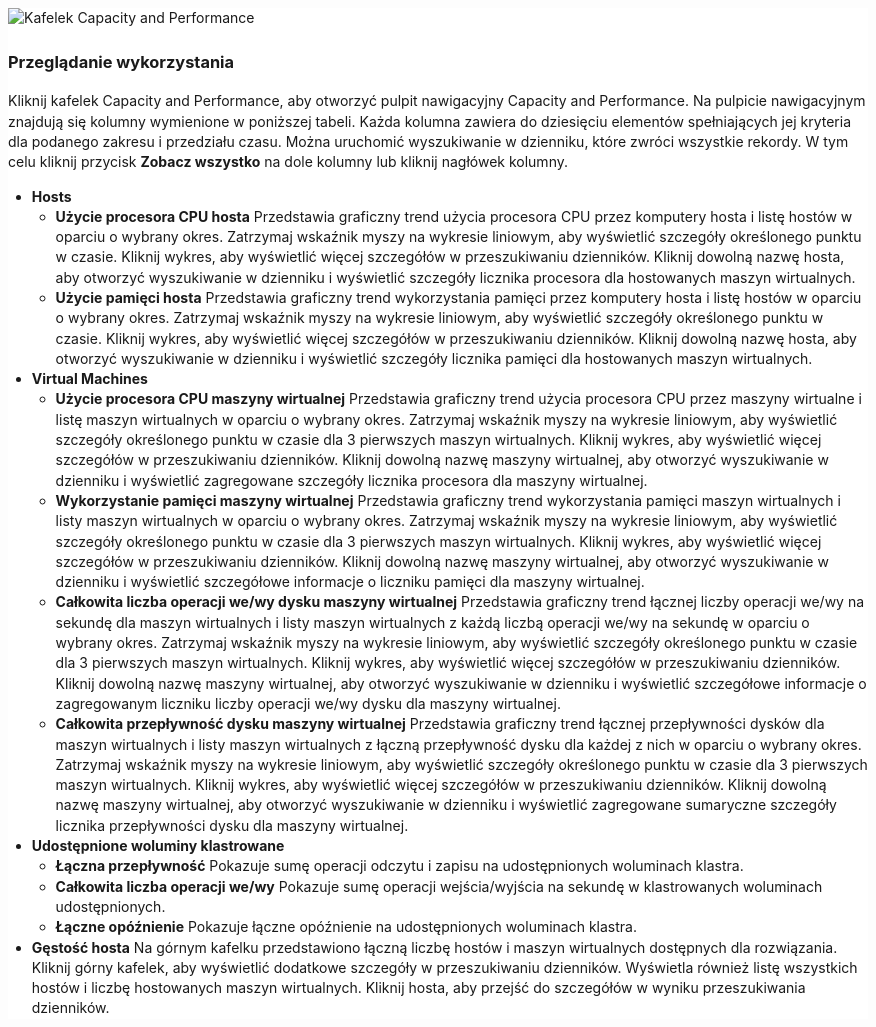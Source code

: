 ![Kafelek Capacity and Performance](./media/capacity-performance/capacity-tile.png)


### <a name="review-utilization"></a>Przeglądanie wykorzystania

Kliknij kafelek Capacity and Performance, aby otworzyć pulpit nawigacyjny Capacity and Performance. Na pulpicie nawigacyjnym znajdują się kolumny wymienione w poniższej tabeli. Każda kolumna zawiera do dziesięciu elementów spełniających jej kryteria dla podanego zakresu i przedziału czasu. Można uruchomić wyszukiwanie w dzienniku, które zwróci wszystkie rekordy. W tym celu kliknij przycisk **Zobacz wszystko** na dole kolumny lub kliknij nagłówek kolumny.

- **Hosts**
    - **Użycie procesora CPU hosta** Przedstawia graficzny trend użycia procesora CPU przez komputery hosta i listę hostów w oparciu o wybrany okres. Zatrzymaj wskaźnik myszy na wykresie liniowym, aby wyświetlić szczegóły określonego punktu w czasie. Kliknij wykres, aby wyświetlić więcej szczegółów w przeszukiwaniu dzienników. Kliknij dowolną nazwę hosta, aby otworzyć wyszukiwanie w dzienniku i wyświetlić szczegóły licznika procesora dla hostowanych maszyn wirtualnych.
    - **Użycie pamięci hosta** Przedstawia graficzny trend wykorzystania pamięci przez komputery hosta i listę hostów w oparciu o wybrany okres. Zatrzymaj wskaźnik myszy na wykresie liniowym, aby wyświetlić szczegóły określonego punktu w czasie. Kliknij wykres, aby wyświetlić więcej szczegółów w przeszukiwaniu dzienników. Kliknij dowolną nazwę hosta, aby otworzyć wyszukiwanie w dzienniku i wyświetlić szczegóły licznika pamięci dla hostowanych maszyn wirtualnych.
- **Virtual Machines**
    - **Użycie procesora CPU maszyny wirtualnej** Przedstawia graficzny trend użycia procesora CPU przez maszyny wirtualne i listę maszyn wirtualnych w oparciu o wybrany okres. Zatrzymaj wskaźnik myszy na wykresie liniowym, aby wyświetlić szczegóły określonego punktu w czasie dla 3 pierwszych maszyn wirtualnych. Kliknij wykres, aby wyświetlić więcej szczegółów w przeszukiwaniu dzienników. Kliknij dowolną nazwę maszyny wirtualnej, aby otworzyć wyszukiwanie w dzienniku i wyświetlić zagregowane szczegóły licznika procesora dla maszyny wirtualnej.
    - **Wykorzystanie pamięci maszyny wirtualnej** Przedstawia graficzny trend wykorzystania pamięci maszyn wirtualnych i listy maszyn wirtualnych w oparciu o wybrany okres. Zatrzymaj wskaźnik myszy na wykresie liniowym, aby wyświetlić szczegóły określonego punktu w czasie dla 3 pierwszych maszyn wirtualnych. Kliknij wykres, aby wyświetlić więcej szczegółów w przeszukiwaniu dzienników. Kliknij dowolną nazwę maszyny wirtualnej, aby otworzyć wyszukiwanie w dzienniku i wyświetlić szczegółowe informacje o liczniku pamięci dla maszyny wirtualnej.
    - **Całkowita liczba operacji we/wy dysku maszyny wirtualnej** Przedstawia graficzny trend łącznej liczby operacji we/wy na sekundę dla maszyn wirtualnych i listy maszyn wirtualnych z każdą liczbą operacji we/wy na sekundę w oparciu o wybrany okres. Zatrzymaj wskaźnik myszy na wykresie liniowym, aby wyświetlić szczegóły określonego punktu w czasie dla 3 pierwszych maszyn wirtualnych. Kliknij wykres, aby wyświetlić więcej szczegółów w przeszukiwaniu dzienników. Kliknij dowolną nazwę maszyny wirtualnej, aby otworzyć wyszukiwanie w dzienniku i wyświetlić szczegółowe informacje o zagregowanym liczniku liczby operacji we/wy dysku dla maszyny wirtualnej.
    - **Całkowita przepływność dysku maszyny wirtualnej** Przedstawia graficzny trend łącznej przepływności dysków dla maszyn wirtualnych i listy maszyn wirtualnych z łączną przepływność dysku dla każdej z nich w oparciu o wybrany okres. Zatrzymaj wskaźnik myszy na wykresie liniowym, aby wyświetlić szczegóły określonego punktu w czasie dla 3 pierwszych maszyn wirtualnych. Kliknij wykres, aby wyświetlić więcej szczegółów w przeszukiwaniu dzienników. Kliknij dowolną nazwę maszyny wirtualnej, aby otworzyć wyszukiwanie w dzienniku i wyświetlić zagregowane sumaryczne szczegóły licznika przepływności dysku dla maszyny wirtualnej.
- **Udostępnione woluminy klastrowane**
    - **Łączna przepływność** Pokazuje sumę operacji odczytu i zapisu na udostępnionych woluminach klastra.
    - **Całkowita liczba operacji we/wy** Pokazuje sumę operacji wejścia/wyjścia na sekundę w klastrowanych woluminach udostępnionych.
    - **Łączne opóźnienie** Pokazuje łączne opóźnienie na udostępnionych woluminach klastra.
- **Gęstość hosta** Na górnym kafelku przedstawiono łączną liczbę hostów i maszyn wirtualnych dostępnych dla rozwiązania. Kliknij górny kafelek, aby wyświetlić dodatkowe szczegóły w przeszukiwaniu dzienników. Wyświetla również listę wszystkich hostów i liczbę hostowanych maszyn wirtualnych. Kliknij hosta, aby przejść do szczegółów w wyniku przeszukiwania dzienników.
